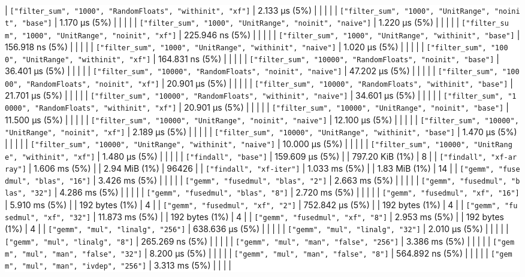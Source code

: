 | `["filter_sum", "1000", "RandomFloats", "withinit", "xf"]`     |   2.133 μs (5%) |         |                 |             |
| `["filter_sum", "1000", "UnitRange", "noinit", "base"]`        |   1.170 μs (5%) |         |                 |             |
| `["filter_sum", "1000", "UnitRange", "noinit", "naive"]`       |   1.220 μs (5%) |         |                 |             |
| `["filter_sum", "1000", "UnitRange", "noinit", "xf"]`          | 225.946 ns (5%) |         |                 |             |
| `["filter_sum", "1000", "UnitRange", "withinit", "base"]`      | 156.918 ns (5%) |         |                 |             |
| `["filter_sum", "1000", "UnitRange", "withinit", "naive"]`     |   1.020 μs (5%) |         |                 |             |
| `["filter_sum", "1000", "UnitRange", "withinit", "xf"]`        | 164.831 ns (5%) |         |                 |             |
| `["filter_sum", "10000", "RandomFloats", "noinit", "base"]`    |  36.401 μs (5%) |         |                 |             |
| `["filter_sum", "10000", "RandomFloats", "noinit", "naive"]`   |  47.202 μs (5%) |         |                 |             |
| `["filter_sum", "10000", "RandomFloats", "noinit", "xf"]`      |  20.901 μs (5%) |         |                 |             |
| `["filter_sum", "10000", "RandomFloats", "withinit", "base"]`  |  21.701 μs (5%) |         |                 |             |
| `["filter_sum", "10000", "RandomFloats", "withinit", "naive"]` |  34.601 μs (5%) |         |                 |             |
| `["filter_sum", "10000", "RandomFloats", "withinit", "xf"]`    |  20.901 μs (5%) |         |                 |             |
| `["filter_sum", "10000", "UnitRange", "noinit", "base"]`       |  11.500 μs (5%) |         |                 |             |
| `["filter_sum", "10000", "UnitRange", "noinit", "naive"]`      |  12.100 μs (5%) |         |                 |             |
| `["filter_sum", "10000", "UnitRange", "noinit", "xf"]`         |   2.189 μs (5%) |         |                 |             |
| `["filter_sum", "10000", "UnitRange", "withinit", "base"]`     |   1.470 μs (5%) |         |                 |             |
| `["filter_sum", "10000", "UnitRange", "withinit", "naive"]`    |  10.000 μs (5%) |         |                 |             |
| `["filter_sum", "10000", "UnitRange", "withinit", "xf"]`       |   1.480 μs (5%) |         |                 |             |
| `["findall", "base"]`                                          | 159.609 μs (5%) |         | 797.20 KiB (1%) |           8 |
| `["findall", "xf-array"]`                                      |   1.606 ms (5%) |         |   2.94 MiB (1%) |       96426 |
| `["findall", "xf-iter"]`                                       |   1.033 ms (5%) |         |   1.83 MiB (1%) |          14 |
| `["gemm", "fusedmul", "blas", "16"]`                           |   3.426 ms (5%) |         |                 |             |
| `["gemm", "fusedmul", "blas", "2"]`                            |   2.663 ms (5%) |         |                 |             |
| `["gemm", "fusedmul", "blas", "32"]`                           |   4.286 ms (5%) |         |                 |             |
| `["gemm", "fusedmul", "blas", "8"]`                            |   2.720 ms (5%) |         |                 |             |
| `["gemm", "fusedmul", "xf", "16"]`                             |   5.910 ms (5%) |         |  192 bytes (1%) |           4 |
| `["gemm", "fusedmul", "xf", "2"]`                              | 752.842 μs (5%) |         |  192 bytes (1%) |           4 |
| `["gemm", "fusedmul", "xf", "32"]`                             |  11.873 ms (5%) |         |  192 bytes (1%) |           4 |
| `["gemm", "fusedmul", "xf", "8"]`                              |   2.953 ms (5%) |         |  192 bytes (1%) |           4 |
| `["gemm", "mul", "linalg", "256"]`                             | 638.636 μs (5%) |         |                 |             |
| `["gemm", "mul", "linalg", "32"]`                              |   2.010 μs (5%) |         |                 |             |
| `["gemm", "mul", "linalg", "8"]`                               | 265.269 ns (5%) |         |                 |             |
| `["gemm", "mul", "man", "false", "256"]`                       |   3.386 ms (5%) |         |                 |             |
| `["gemm", "mul", "man", "false", "32"]`                        |   8.200 μs (5%) |         |                 |             |
| `["gemm", "mul", "man", "false", "8"]`                         | 564.892 ns (5%) |         |                 |             |
| `["gemm", "mul", "man", "ivdep", "256"]`                       |   3.313 ms (5%) |         |                 |             |